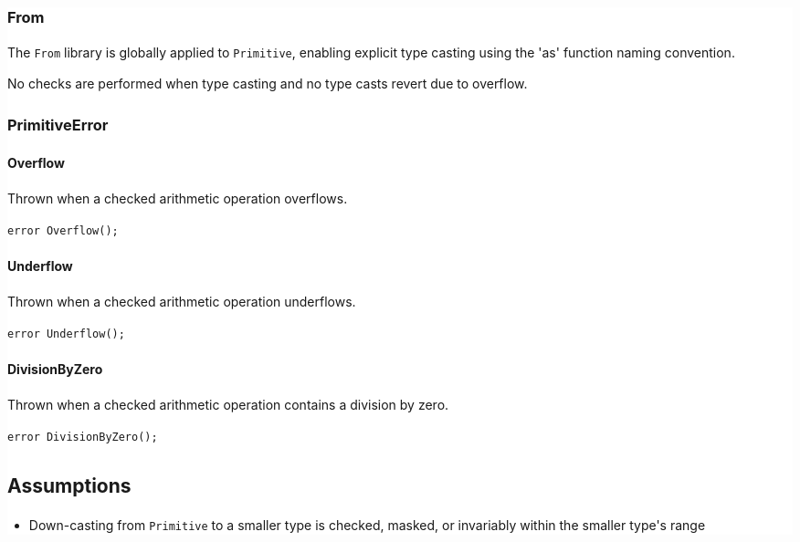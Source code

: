 ### From

The `From` library is globally applied to `Primitive`, enabling explicit type casting using the 'as'
function naming convention.

No checks are performed when type casting and no type casts revert due to overflow.

### PrimitiveError

#### Overflow

Thrown when a checked arithmetic operation overflows.

```solidity
error Overflow();
```

#### Underflow

Thrown when a checked arithmetic operation underflows.

```solidity
error Underflow();
```

#### DivisionByZero

Thrown when a checked arithmetic operation contains a division by zero.

```solidity
error DivisionByZero();
```

## Assumptions

- Down-casting from `Primitive` to a smaller type is checked, masked, or invariably within the smaller type's range
